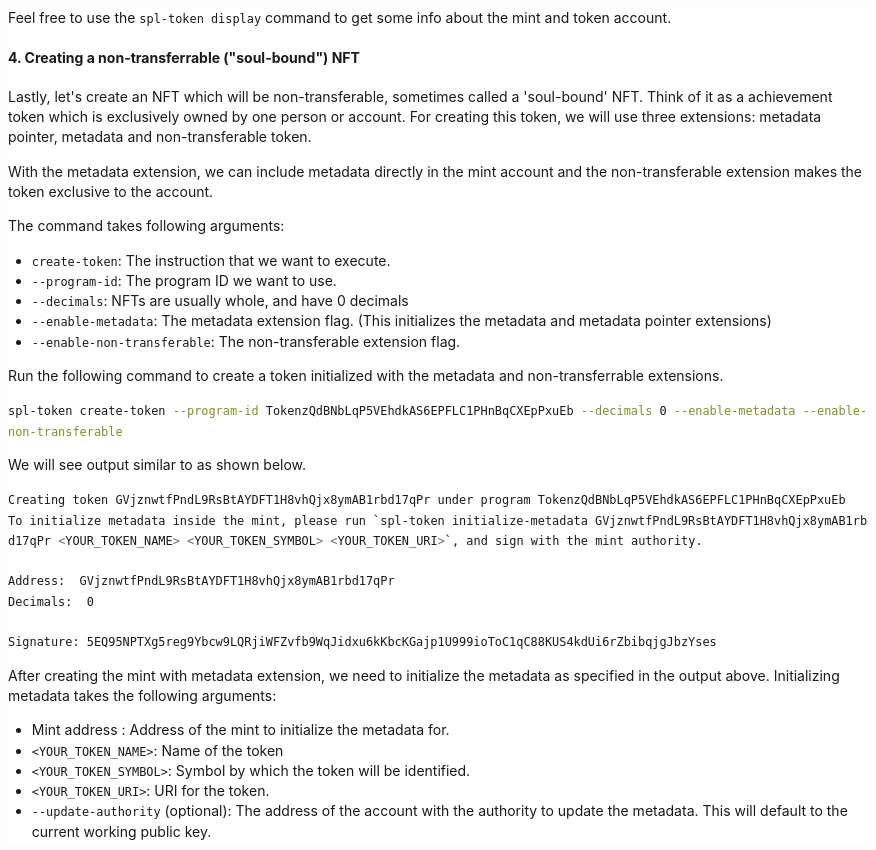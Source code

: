 Feel free to use the `spl-token display` command to get some info about the mint
and token account.

#### 4. Creating a non-transferrable ("soul-bound") NFT

Lastly, let's create an NFT which will be non-transferable, sometimes called a
'soul-bound' NFT. Think of it as a achievement token which is exclusively owned
by one person or account. For creating this token, we will use three extensions:
metadata pointer, metadata and non-transferable token.

With the metadata extension, we can include metadata directly in the mint
account and the non-transferable extension makes the token exclusive to the
account.

The command takes following arguments:

- `create-token`: The instruction that we want to execute.
- `--program-id`: The program ID we want to use.
- `--decimals`: NFTs are usually whole, and have 0 decimals
- `--enable-metadata`: The metadata extension flag. (This initializes the
  metadata and metadata pointer extensions)
- `--enable-non-transferable`: The non-transferable extension flag.

Run the following command to create a token initialized with the metadata and
non-transferrable extensions.

```bash
spl-token create-token --program-id TokenzQdBNbLqP5VEhdkAS6EPFLC1PHnBqCXEpPxuEb --decimals 0 --enable-metadata --enable-non-transferable
```

We will see output similar to as shown below.

```bash
Creating token GVjznwtfPndL9RsBtAYDFT1H8vhQjx8ymAB1rbd17qPr under program TokenzQdBNbLqP5VEhdkAS6EPFLC1PHnBqCXEpPxuEb
To initialize metadata inside the mint, please run `spl-token initialize-metadata GVjznwtfPndL9RsBtAYDFT1H8vhQjx8ymAB1rbd17qPr <YOUR_TOKEN_NAME> <YOUR_TOKEN_SYMBOL> <YOUR_TOKEN_URI>`, and sign with the mint authority.

Address:  GVjznwtfPndL9RsBtAYDFT1H8vhQjx8ymAB1rbd17qPr
Decimals:  0

Signature: 5EQ95NPTXg5reg9Ybcw9LQRjiWFZvfb9WqJidxu6kKbcKGajp1U999ioToC1qC88KUS4kdUi6rZbibqjgJbzYses
```

After creating the mint with metadata extension, we need to initialize the
metadata as specified in the output above. Initializing metadata takes the
following arguments:

- Mint address : Address of the mint to initialize the metadata for.
- `<YOUR_TOKEN_NAME>`: Name of the token
- `<YOUR_TOKEN_SYMBOL>`: Symbol by which the token will be identified.
- `<YOUR_TOKEN_URI>`: URI for the token.
- `--update-authority` (optional): The address of the account with the authority
  to update the metadata. This will default to the current working public key.

